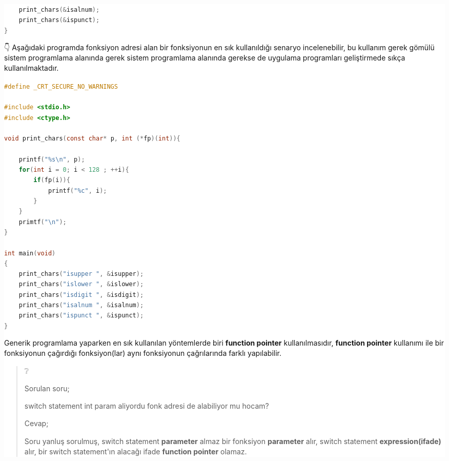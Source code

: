 ```C
    print_chars(&isalnum);
    print_chars(&ispunct);
}
```



👇 Aşağıdaki programda fonksiyon adresi alan bir fonksiyonun en sık kullanıldığı senaryo incelenebilir, bu kullanım gerek gömülü sistem programlama alanında gerek sistem programlama alanında gerekse de uygulama programları geliştirmede sıkça kullanılmaktadır.
```C
#define _CRT_SECURE_NO_WARNINGS

#include <stdio.h>
#include <ctype.h>

void print_chars(const char* p, int (*fp)(int)){

    printf("%s\n", p);
    for(int i = 0; i < 128 ; ++i){
        if(fp(i)){
            printf("%c", i);
        }
    }
    primtf("\n");
}

int main(void)
{
    print_chars("isupper ", &isupper);
    print_chars("islower ", &islower);
    print_chars("isdigit ", &isdigit);
    print_chars("isalnum ", &isalnum);
    print_chars("ispunct ", &ispunct);
}
```

Generik programlama yaparken en sık kullanılan yöntemlerde biri **function pointer** kullanılmasıdır, **function pointer** kullanımı ile bir fonksiyonun çağırdığı fonksiyon(lar) aynı fonksiyonun çağrılarında farklı yapılabilir.


>❔
> 
> Sorulan soru; 
> 
> switch statement int param aliyordu fonk adresi de alabiliyor mu hocam?
> 
> Cevap;
> 
> Soru yanluş sorulmuş, switch statement **parameter** almaz bir fonksiyon **parameter** alır, switch statement **expression(ifade)** alır, bir switch statement'ın alacağı ifade **function pointer** olamaz.
